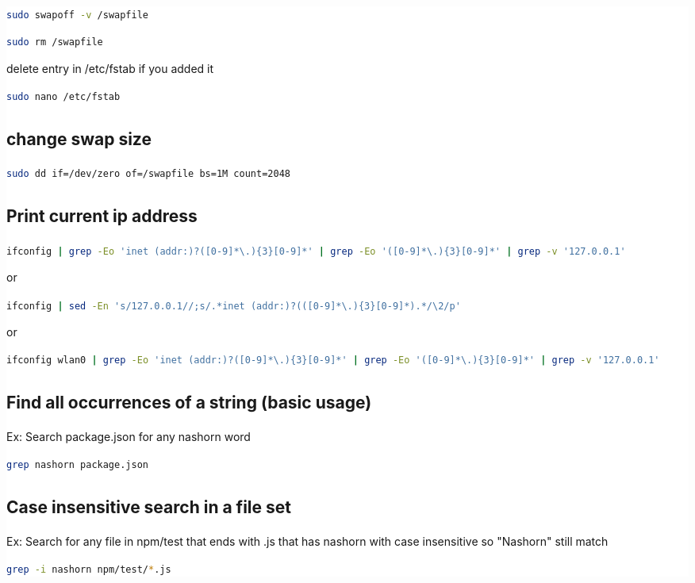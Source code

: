 ```bash
sudo swapoff -v /swapfile
```

```bash
sudo rm /swapfile
```

delete entry in /etc/fstab if you added it

```bash
sudo nano /etc/fstab
```

## change swap size

```bash
sudo dd if=/dev/zero of=/swapfile bs=1M count=2048
```

## Print current ip address

```bash
ifconfig | grep -Eo 'inet (addr:)?([0-9]*\.){3}[0-9]*' | grep -Eo '([0-9]*\.){3}[0-9]*' | grep -v '127.0.0.1'
```

or

```bash
ifconfig | sed -En 's/127.0.0.1//;s/.*inet (addr:)?(([0-9]*\.){3}[0-9]*).*/\2/p'
```

or

```bash
ifconfig wlan0 | grep -Eo 'inet (addr:)?([0-9]*\.){3}[0-9]*' | grep -Eo '([0-9]*\.){3}[0-9]*' | grep -v '127.0.0.1'
```

## Find all occurrences of a string (basic usage)

Ex: Search package.json for any nashorn word

```bash
grep nashorn package.json
```

## Case insensitive search in a file set

Ex: Search for any file in npm/test that ends with .js
that has nashorn with case insensitive
so "Nashorn" still match

```bash
grep -i nashorn npm/test/*.js
```
